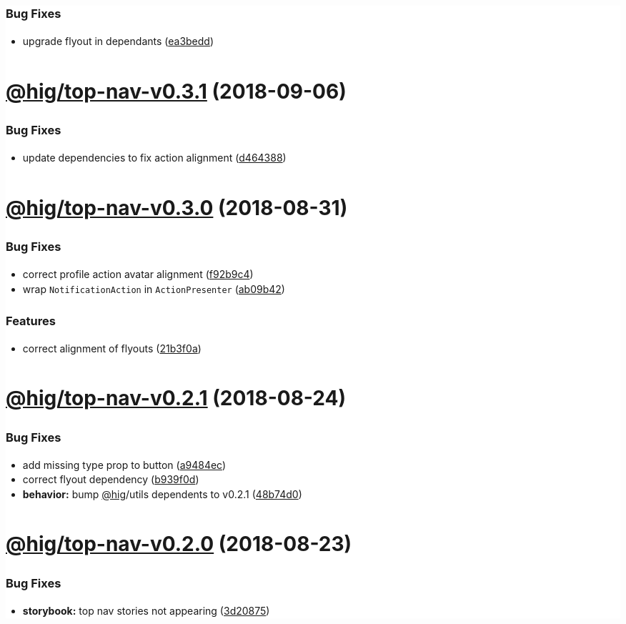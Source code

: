 
### Bug Fixes

* upgrade flyout in dependants ([ea3bedd](https://github.com/Autodesk/hig/commit/ea3bedd))

# [@hig/top-nav-v0.3.1](https://github.com/Autodesk/hig/compare/@hig/top-nav@0.3.0...@hig/top-nav@0.3.1) (2018-09-06)


### Bug Fixes

* update dependencies to fix action alignment ([d464388](https://github.com/Autodesk/hig/commit/d464388))

# [@hig/top-nav-v0.3.0](https://github.com/Autodesk/hig/compare/@hig/top-nav@0.2.1...@hig/top-nav@0.3.0) (2018-08-31)


### Bug Fixes

* correct profile action avatar alignment ([f92b9c4](https://github.com/Autodesk/hig/commit/f92b9c4))
* wrap `NotificationAction` in `ActionPresenter` ([ab09b42](https://github.com/Autodesk/hig/commit/ab09b42))


### Features

* correct alignment of flyouts ([21b3f0a](https://github.com/Autodesk/hig/commit/21b3f0a))

# [@hig/top-nav-v0.2.1](https://github.com/Autodesk/hig/compare/@hig/top-nav@0.2.0...@hig/top-nav@0.2.1) (2018-08-24)


### Bug Fixes

* add missing type prop to button ([a9484ec](https://github.com/Autodesk/hig/commit/a9484ec))
* correct flyout dependency ([b939f0d](https://github.com/Autodesk/hig/commit/b939f0d))
* **behavior:** bump [@hig](https://github.com/hig)/utils dependents to v0.2.1 ([48b74d0](https://github.com/Autodesk/hig/commit/48b74d0))

# [@hig/top-nav-v0.2.0](https://github.com/Autodesk/hig/compare/@hig/top-nav@0.1.4...@hig/top-nav@0.2.0) (2018-08-23)


### Bug Fixes

* **storybook:** top nav stories not appearing ([3d20875](https://github.com/Autodesk/hig/commit/3d20875))
